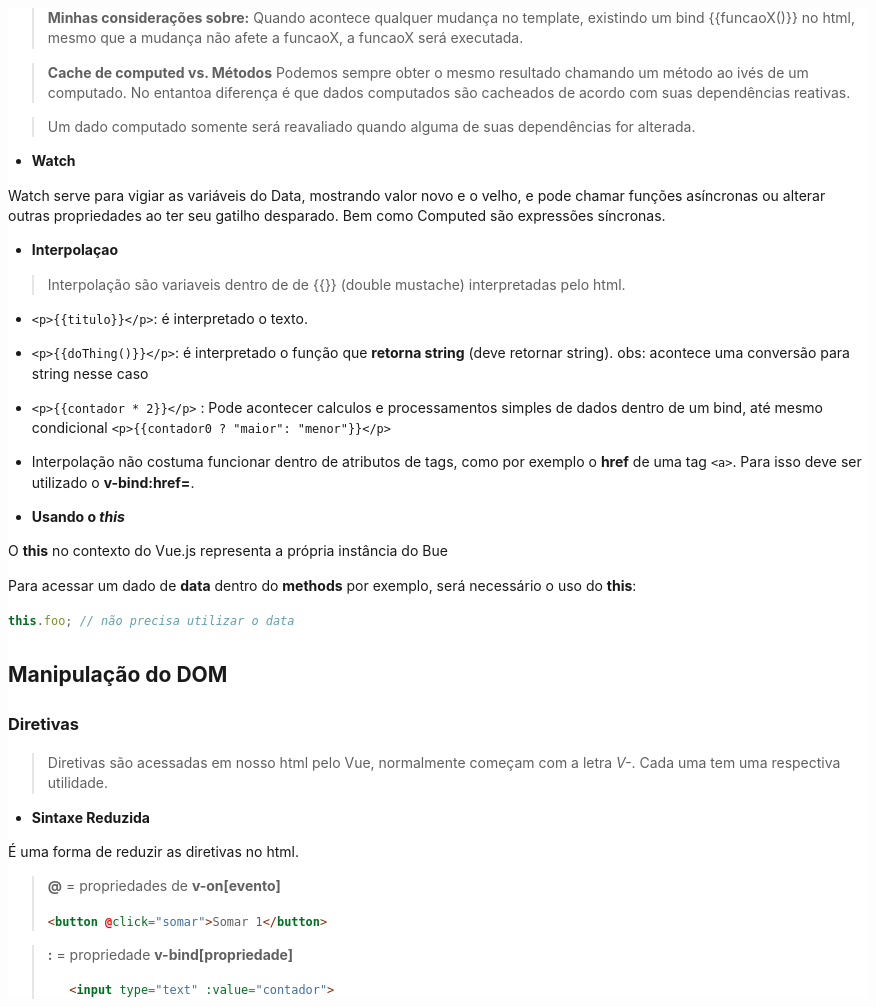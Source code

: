 > **Minhas considerações sobre:**  Quando acontece qualquer mudança no template, existindo um bind {{funcaoX()}} no html, mesmo que a mudança não afete a funcaoX, a funcaoX será executada. 

> **Cache de computed vs. Métodos**
> Podemos sempre obter o mesmo resultado chamando um método ao ivés de um computado. No entantoa diferença é que dados computados são cacheados de acordo com suas dependências reativas.

> Um dado computado somente será reavaliado quando alguma de suas dependências for alterada.

* **Watch**

Watch serve para vigiar as variáveis do Data, mostrando valor novo e o velho, e pode chamar funções asíncronas ou alterar outras propriedades ao ter seu gatilho desparado. Bem como Computed são expressões síncronas.

* **Interpolaçao**

> Interpolação são variaveis dentro de  de \{{}} (double mustache) interpretadas pelo html.

* `<p>{{titulo}}</p>`: é interpretado o texto.  
* `<p>{{doThing()}}</p>`: é interpretado o função que **retorna string** (deve retornar string).
obs: acontece uma conversão para string nesse caso
* `<p>{{contador * 2}}</p>` : Pode acontecer calculos e processamentos simples de dados dentro de um bind, até mesmo condicional `<p>{{contador0 ? "maior": "menor"}}</p>`

* Interpolação não costuma funcionar dentro de atributos de tags, como por exemplo o **href** de uma tag `<a>`. Para isso deve ser utilizado o **v-bind:href=**.
  
* **Usando o _this_**

O **this** no contexto do Vue.js representa a própria instância do Bue

 Para acessar um dado de **data** dentro do **methods** por exemplo, será necessário o uso do **this**:

```js
this.foo; // não precisa utilizar o data
```

## Manipulação do DOM

### Diretivas  

> Diretivas são acessadas em nosso html pelo Vue, normalmente começam com a letra *V-*. Cada uma tem uma respectiva utilidade.


* **Sintaxe Reduzida**

É uma forma de reduzir as diretivas no html.

> **@** = propriedades de **v-on[evento]** 
>
> ```html
> <button @click="somar">Somar 1</button>
> ```
  
>
> **:** = propriedade **v-bind[propriedade]** 
> ```html
>    <input type="text" :value="contador">
> ```

